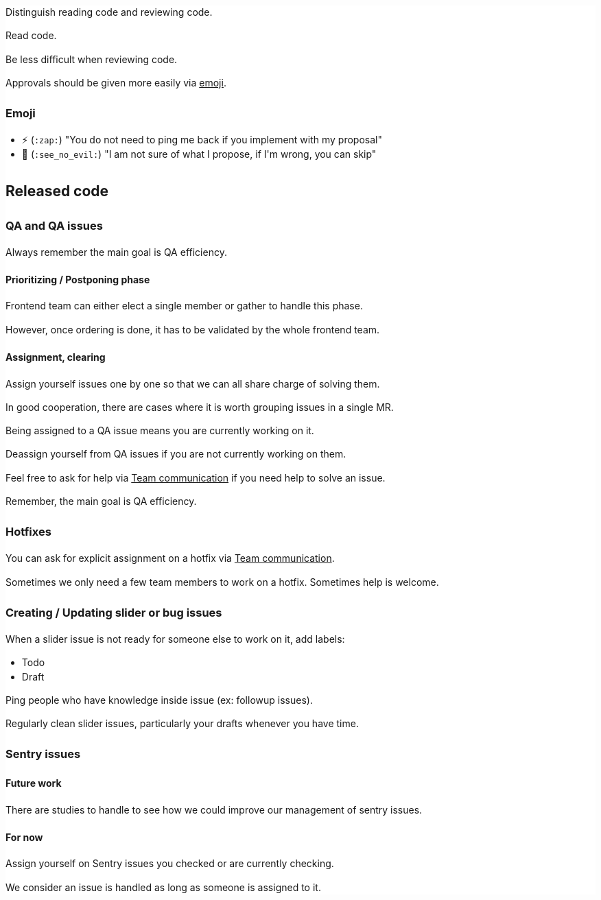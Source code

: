 Distinguish reading code and reviewing code.

Read code.

Be less difficult when reviewing code.

Approvals should be given more easily via [emoji](#emoji).

### Emoji

- :zap: (`:zap:`) "You do not need to ping me back if you implement with my proposal"
- :see_no_evil: (`:see_no_evil:`) "I am not sure of what I propose, if I'm wrong, you can skip"

## Released code

### QA and QA issues

Always remember the main goal is QA efficiency.

#### Prioritizing / Postponing phase

Frontend team can either elect a single member or gather to handle this phase.

However, once ordering is done, it has to be validated by the whole frontend team.

#### Assignment, clearing

Assign yourself issues one by one so that we can all share charge of solving them.

In good cooperation, there are cases where it is worth grouping issues in a single MR.

Being assigned to a QA issue means you are currently working on it. 

Deassign yourself from QA issues if you are not currently working on them.

Feel free to ask for help via [Team communication](#team-communication) if you need help to solve an issue.

Remember, the main goal is QA efficiency.

### Hotfixes

You can ask for explicit assignment on a hotfix via [Team communication](#team-communication).

Sometimes we only need a few team members to work on a hotfix. Sometimes help is welcome.

### Creating / Updating slider or bug issues

When a slider issue is not ready for someone else to work on it, add labels:
- Todo
- Draft

Ping people who have knowledge inside issue (ex: followup issues).

Regularly clean slider issues, particularly your drafts whenever you have time.

### Sentry issues

#### Future work

There are studies to handle to see how we could improve our management of sentry issues.

#### For now

Assign yourself on Sentry issues you checked or are currently checking.

We consider an issue is handled as long as someone is assigned to it.